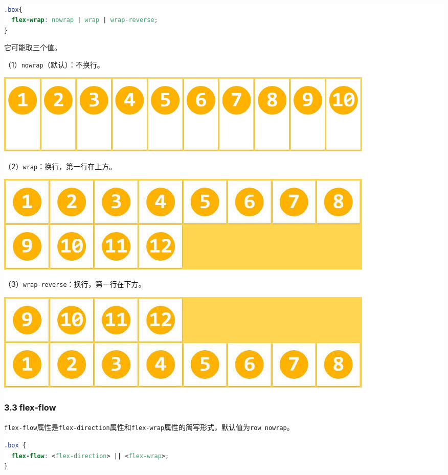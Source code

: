 ```css
.box{
  flex-wrap: nowrap | wrap | wrap-reverse;
}
```

它可能取三个值。

（1）`nowrap`（默认）：不换行。

![](/assets/media/bg2015071007.png)

（2）`wrap`：换行，第一行在上方。

![](/assets/media/bg2015071008.jpg)

（3）`wrap-reverse`：换行，第一行在下方。

![](/assets/media/bg2015071009.jpg)

### 3.3 flex\-flow

`flex-flow`属性是`flex-direction`属性和`flex-wrap`属性的简写形式，默认值为`row nowrap`。

```css
.box {
  flex-flow: <flex-direction> || <flex-wrap>;
}
```
